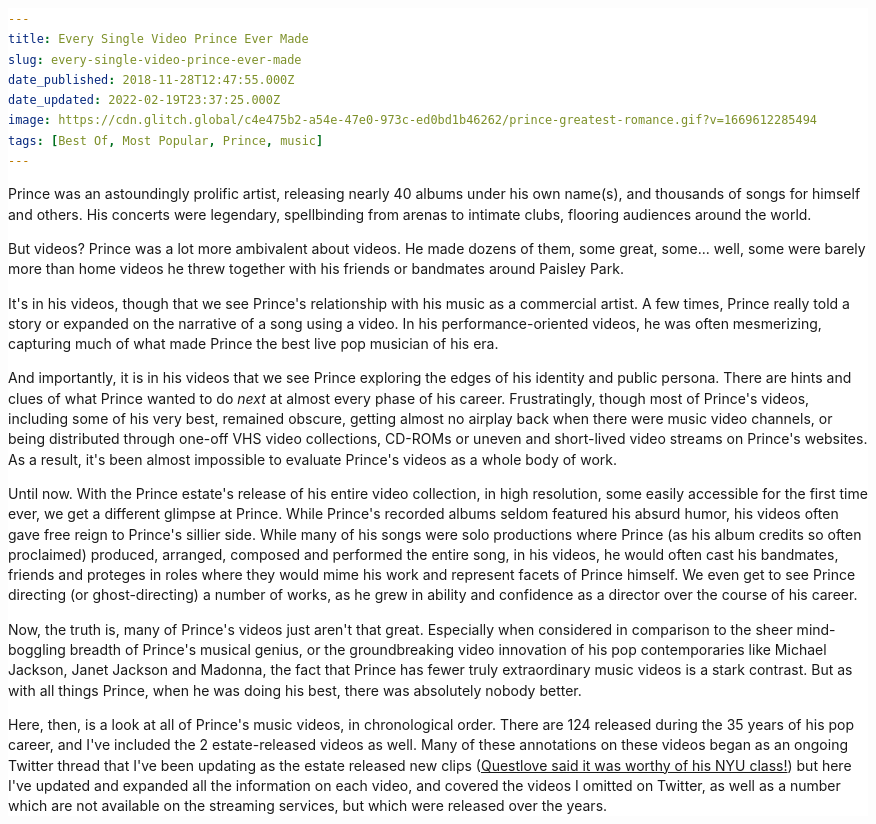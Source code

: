 ```yaml
---
title: Every Single Video Prince Ever Made
slug: every-single-video-prince-ever-made
date_published: 2018-11-28T12:47:55.000Z
date_updated: 2022-02-19T23:37:25.000Z
image: https://cdn.glitch.global/c4e475b2-a54e-47e0-973c-ed0bd1b46262/prince-greatest-romance.gif?v=1669612285494
tags: [Best Of, Most Popular, Prince, music]
---
```


Prince was an astoundingly prolific artist, releasing nearly 40 albums under his own name(s), and thousands of songs for himself and others. His concerts were legendary, spellbinding from arenas to intimate clubs, flooring audiences around the world.

But videos? Prince was a lot more ambivalent about videos. He made dozens of them, some great, some... well, some were barely more than home videos he threw together with his friends or bandmates around Paisley Park.

It's in his videos, though that we see Prince's relationship with his music as a commercial artist. A few times, Prince really told a story or expanded on the narrative of a song using a video. In his performance-oriented videos, he was often mesmerizing, capturing much of what made Prince the best live pop musician of his era.

And importantly, it is in his videos that we see Prince exploring the edges of his identity and public persona. There are hints and clues of what Prince wanted to do *next* at almost every phase of his career. Frustratingly, though most of Prince's videos, including some of his very best, remained obscure, getting almost no airplay back when there were music video channels, or being distributed through one-off VHS video collections, CD-ROMs or uneven and short-lived video streams on Prince's websites. As a result, it's been almost impossible to evaluate Prince's videos as a whole body of work.

Until now. With the Prince estate's release of his entire video collection, in high resolution, some easily accessible for the first time ever, we get a different glimpse at Prince. While Prince's recorded albums seldom featured his absurd humor, his videos often gave free reign to Prince's sillier side. While many of his songs were solo productions where Prince (as his album credits so often proclaimed) produced, arranged, composed and performed the entire song, in his videos, he would often cast his bandmates, friends and proteges in roles where they would mime his work and represent facets of Prince himself. We even get to see Prince directing (or ghost-directing) a number of works, as he grew in ability and confidence as a director over the course of his career.

Now, the truth is, many of Prince's videos just aren't that great. Especially when considered in comparison to the sheer mind-boggling breadth of Prince's musical genius, or the groundbreaking video innovation of his pop contemporaries like Michael Jackson, Janet Jackson and Madonna, the fact that Prince has fewer truly extraordinary music videos is a stark contrast. But as with all things Prince, when he was doing his best, there was absolutely nobody better.

Here, then, is a look at all of Prince's music videos, in chronological order. There are 124 released during the 35 years of his pop career, and I've included the 2 estate-released videos as well. Many of these annotations on these videos began as an ongoing Twitter thread that I've been updating as the estate released new clips ([Questlove said it was worthy of his NYU class!](https://twitter.com/questlove/status/932918261011927040)) but here I've updated and expanded all the information on each video, and covered the videos I omitted on Twitter, as well as a number which are not available on the streaming services, but which were released over the years.
